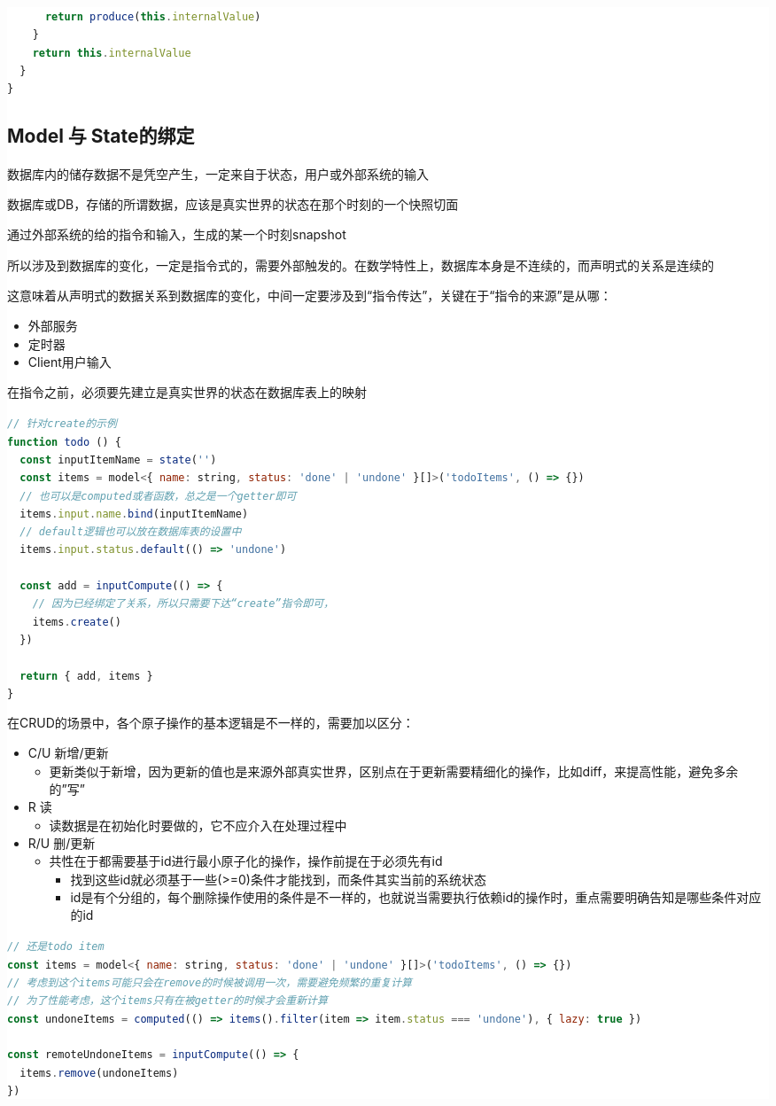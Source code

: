 ```javascript
      return produce(this.internalValue)
    }
    return this.internalValue
  }
}
```

## Model 与 State的绑定

数据库内的储存数据不是凭空产生，一定来自于状态，用户或外部系统的输入

数据库或DB，存储的所谓数据，应该是真实世界的状态在那个时刻的一个快照切面

通过外部系统的给的指令和输入，生成的某一个时刻snapshot

所以涉及到数据库的变化，一定是指令式的，需要外部触发的。在数学特性上，数据库本身是不连续的，而声明式的关系是连续的

这意味着从声明式的数据关系到数据库的变化，中间一定要涉及到“指令传达”，关键在于“指令的来源”是从哪：
- 外部服务
- 定时器
- Client用户输入

在指令之前，必须要先建立是真实世界的状态在数据库表上的映射

```javascript
// 针对create的示例
function todo () {
  const inputItemName = state('')
  const items = model<{ name: string, status: 'done' | 'undone' }[]>('todoItems', () => {})
  // 也可以是computed或者函数，总之是一个getter即可
  items.input.name.bind(inputItemName) 
  // default逻辑也可以放在数据库表的设置中
  items.input.status.default(() => 'undone')

  const add = inputCompute(() => {
    // 因为已经绑定了关系，所以只需要下达“create”指令即可，
    items.create()
  })

  return { add, items }
}
```

在CRUD的场景中，各个原子操作的基本逻辑是不一样的，需要加以区分：
- C/U 新增/更新
  - 更新类似于新增，因为更新的值也是来源外部真实世界，区别点在于更新需要精细化的操作，比如diff，来提高性能，避免多余的”写”
- R 读
  - 读数据是在初始化时要做的，它不应介入在处理过程中
- R/U 删/更新
  - 共性在于都需要基于id进行最小原子化的操作，操作前提在于必须先有id
    - 找到这些id就必须基于一些(>=0)条件才能找到，而条件其实当前的系统状态
    - id是有个分组的，每个删除操作使用的条件是不一样的，也就说当需要执行依赖id的操作时，重点需要明确告知是哪些条件对应的id

```javascript
// 还是todo item
const items = model<{ name: string, status: 'done' | 'undone' }[]>('todoItems', () => {})
// 考虑到这个items可能只会在remove的时候被调用一次，需要避免频繁的重复计算
// 为了性能考虑，这个items只有在被getter的时候才会重新计算
const undoneItems = computed(() => items().filter(item => item.status === 'undone'), { lazy: true })

const remoteUndoneItems = inputCompute(() => {
  items.remove(undoneItems)
})
```
